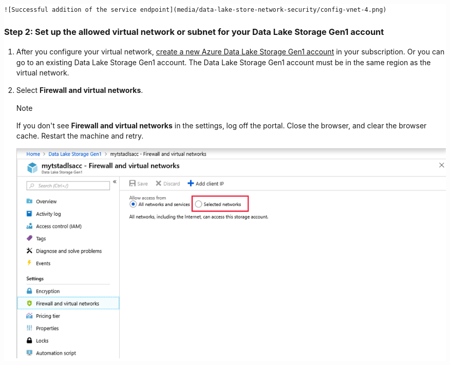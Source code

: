     ![Successful addition of the service endpoint](media/data-lake-store-network-security/config-vnet-4.png)

### Step 2: Set up the allowed virtual network or subnet for your Data Lake Storage Gen1 account

1.	After you configure your virtual network, [create a new Azure Data Lake Storage Gen1 account](data-lake-store-get-started-portal.md#create-a-data-lake-storage-gen1-account) in your subscription. Or you can go to an existing Data Lake Storage Gen1 account. The Data Lake Storage Gen1 account must be in the same region as the virtual network.
 
2.	Select **Firewall and virtual networks**.

    > [!NOTE]
    > If you don't see **Firewall and virtual networks** in the settings, log off the portal. Close the browser, and clear the browser cache. Restart the machine and retry.

       ![Add a virtual network rule to your Data Lake Storage account](media/data-lake-store-network-security/config-adls-1.png)